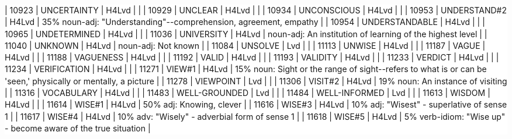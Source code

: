 | 10923 | UNCERTAINTY     | H4Lvd    |                                                                                                                                                                                      |
| 10929 | UNCLEAR         | H4Lvd    |                                                                                                                                                                                      |
| 10934 | UNCONSCIOUS     | H4Lvd    |                                                                                                                                                                                      |
| 10953 | UNDERSTAND#2    | H4Lvd    | 35% noun-adj: "Understanding"--comprehension, agreement, empathy                                                                                                                     |
| 10954 | UNDERSTANDABLE  | H4Lvd    |                                                                                                                                                                                      |
| 10965 | UNDETERMINED    | H4Lvd    |                                                                                                                                                                                      |
| 11036 | UNIVERSITY      | H4Lvd    | noun-adj: An institution of learning of the highest level                                                                                                                            |
| 11040 | UNKNOWN         | H4Lvd    | noun-adj: Not known                                                                                                                                                                  |
| 11084 | UNSOLVE         | Lvd      |                                                                                                                                                                                      |
| 11113 | UNWISE          | H4Lvd    |                                                                                                                                                                                      |
| 11187 | VAGUE           | H4Lvd    |                                                                                                                                                                                      |
| 11188 | VAGUENESS       | H4Lvd    |                                                                                                                                                                                      |
| 11192 | VALID           | H4Lvd    |                                                                                                                                                                                      |
| 11193 | VALIDITY        | H4Lvd    |                                                                                                                                                                                      |
| 11233 | VERDICT         | H4Lvd    |                                                                                                                                                                                      |
| 11234 | VERIFICATION    | H4Lvd    |                                                                                                                                                                                      |
| 11271 | VIEW#1          | H4Lvd    | 15% noun: Sight or the range of sight--refers to what is or can be 'seen,'  physically or mentally, a picture                                                                        |
| 11278 | VIEWPOINT       | Lvd      |                                                                                                                                                                                      |
| 11306 | VISIT#2         | H4Lvd    | 19% noun: An instance of visiting                                                                                                                                                    |
| 11316 | VOCABULARY      | H4Lvd    |                                                                                                                                                                                      |
| 11483 | WELL-GROUNDED   | Lvd      |                                                                                                                                                                                      |
| 11484 | WELL-INFORMED   | Lvd      |                                                                                                                                                                                      |
| 11613 | WISDOM          | H4Lvd    |                                                                                                                                                                                      |
| 11614 | WISE#1          | H4Lvd    | 50% adj: Knowing, clever                                                                                                                                                             |
| 11616 | WISE#3          | H4Lvd    | 10% adj: "Wisest" - superlative of sense 1                                                                                                                                           |
| 11617 | WISE#4          | H4Lvd    | 10% adv: "Wisely" - adverbial form of sense 1                                                                                                                                        |
| 11618 | WISE#5          | H4Lvd    | 5% verb-idiom: "Wise up" - become aware of the true situation                                                                                                                        |